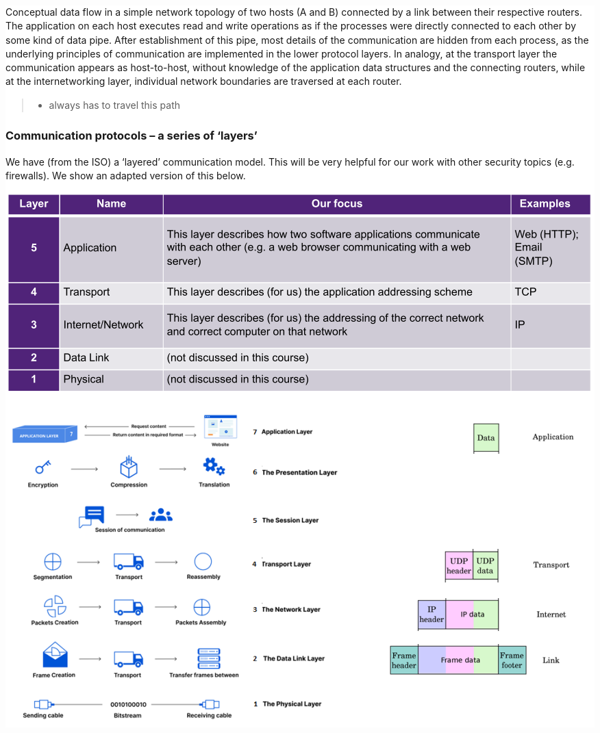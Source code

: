 Conceptual data flow in a simple network topology of two hosts (A and B) connected 
by a link between their respective routers. The application on each host executes 
read and write operations as if the processes were directly connected to each other 
by some kind of data pipe. After establishment of this pipe, most details of the 
communication are hidden from each process, as the underlying principles of 
communication are implemented in the lower protocol layers. In analogy, at the 
transport layer the communication appears as host-to-host, without knowledge of the 
application data structures and the connecting routers, while at the internetworking 
layer, individual network boundaries are traversed at each router.

> - always has to travel this path


### Communication protocols – a series of ‘layers’
We have (from the ISO) a ‘layered’ communication model. This will be very helpful for our 
work with other security topics (e.g. firewalls). We show an adapted version of this below.

![alt text](assets\IMG108.PNG)


![alt text](assets\IMG109.PNG)
